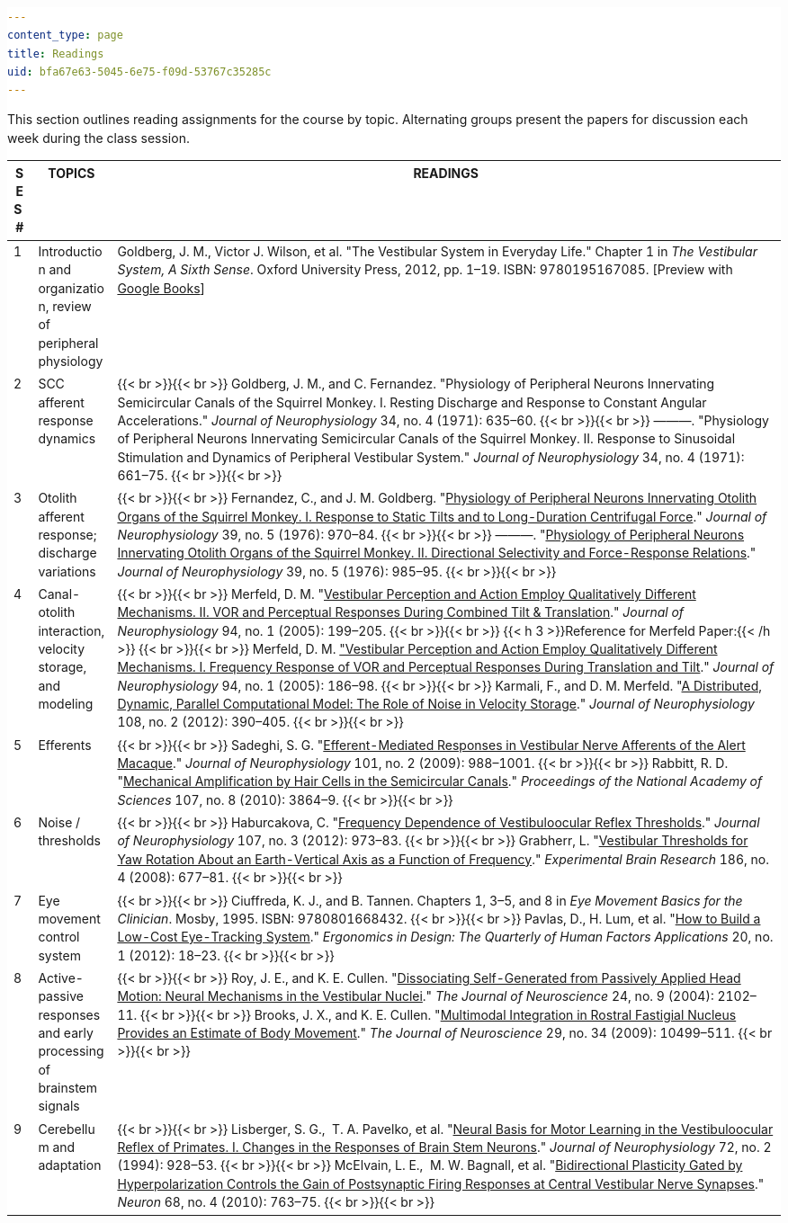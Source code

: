 ```yaml
---
content_type: page
title: Readings
uid: bfa67e63-5045-6e75-f09d-53767c35285c
---
```


This section outlines reading assignments for the course by topic. Alternating groups present the papers for discussion each week during the class session.

| SES # | TOPICS | READINGS |
| --- | --- | --- |
| 1 | Introduction and organization, review of peripheral physiology | Goldberg, J. M., Victor J. Wilson, et al. "The Vestibular System in Everyday Life." Chapter 1 in _The Vestibular System, A Sixth Sense_. Oxford University Press, 2012, pp. 1–19. ISBN: 9780195167085. \[Preview with [Google Books](http://books.google.com/books?id=dMixjJPwKdQC&pg=PA1#v=onepage)\] |
| 2 | SCC afferent response dynamics |  {{< br >}}{{< br >}} Goldberg, J. M., and C. Fernandez. "Physiology of Peripheral Neurons Innervating Semicircular Canals of the Squirrel Monkey. I. Resting Discharge and Response to Constant Angular Accelerations." _Journal of Neurophysiology_ 34, no. 4 (1971): 635–60. {{< br >}}{{< br >}} ———. "Physiology of Peripheral Neurons Innervating Semicircular Canals of the Squirrel Monkey. II. Response to Sinusoidal Stimulation and Dynamics of Peripheral Vestibular System." _Journal of Neurophysiology_ 34, no. 4 (1971): 661–75. {{< br >}}{{< br >}}  |
| 3 | Otolith afferent response; discharge variations |  {{< br >}}{{< br >}} Fernandez, C., and J. M. Goldberg. "[Physiology of Peripheral Neurons Innervating Otolith Organs of the Squirrel Monkey. I. Response to Static Tilts and to Long-Duration Centrifugal Force](http://www.ncbi.nlm.nih.gov/pubmed/824412)." _Journal of Neurophysiology_ 39, no. 5 (1976): 970–84. {{< br >}}{{< br >}} ———. "[Physiology of Peripheral Neurons Innervating Otolith Organs of the Squirrel Monkey. II. Directional Selectivity and Force-Response Relations](http://www.ncbi.nlm.nih.gov/pubmed/824413)." _Journal of Neurophysiology_ 39, no. 5 (1976): 985–95. {{< br >}}{{< br >}}  |
| 4 | Canal- otolith interaction, velocity storage, and modeling |  {{< br >}}{{< br >}} Merfeld, D. M. "[Vestibular Perception and Action Employ Qualitatively Different Mechanisms. II. VOR and Perceptual Responses During Combined Tilt & Translation](http://dx.doi.org/10.1152/jn.00905.2004)." _Journal of Neurophysiology_ 94, no. 1 (2005): 199–205. {{< br >}}{{< br >}} {{< h 3 >}}Reference for Merfeld Paper:{{< /h >}} {{< br >}}{{< br >}} Merfeld, D. M. ["Vestibular Perception and Action Employ Qualitatively Different Mechanisms. I. Frequency Response of VOR and Perceptual Responses During Translation and Tilt](http://dx.doi.org/10.1152/jn.00904.2004)." _Journal of Neurophysiology_ 94, no. 1 (2005): 186–98. {{< br >}}{{< br >}} Karmali, F., and D. M. Merfeld. "[A Distributed, Dynamic, Parallel Computational Model: The Role of Noise in Velocity Storage](http://www.ncbi.nlm.nih.gov/pubmed/22514288)." _Journal of Neurophysiology_ 108, no. 2 (2012): 390–405. {{< br >}}{{< br >}}  |
| 5 | Efferents |  {{< br >}}{{< br >}} Sadeghi, S. G. "[Efferent-Mediated Responses in Vestibular Nerve Afferents of the Alert Macaque](http://www.ncbi.nlm.nih.gov/pubmed/19091917)." _Journal of Neurophysiology_ 101, no. 2 (2009): 988–1001. {{< br >}}{{< br >}} Rabbitt, R. D. "[Mechanical Amplification by Hair Cells in the Semicircular Canals](http://www.ncbi.nlm.nih.gov/pubmed/20133682)." _Proceedings of the National Academy of Sciences_ 107, no. 8 (2010): 3864–9. {{< br >}}{{< br >}}  |
| 6 | Noise / thresholds |  {{< br >}}{{< br >}} Haburcakova, C. "[Frequency Dependence of Vestibuloocular Reflex Thresholds](http://www.ncbi.nlm.nih.gov/pubmed/22072512)." _Journal of Neurophysiology_ 107, no. 3 (2012): 973–83. {{< br >}}{{< br >}} Grabherr, L. "[Vestibular Thresholds for Yaw Rotation About an Earth-Vertical Axis as a Function of Frequency](http://www.ncbi.nlm.nih.gov/pubmed/18350283)." _Experimental Brain Research_ 186, no. 4 (2008): 677–81. {{< br >}}{{< br >}}  |
| 7 | Eye movement control system |  {{< br >}}{{< br >}} Ciuffreda, K. J., and B. Tannen. Chapters 1, 3–5, and 8 in _Eye Movement Basics for the Clinician_. Mosby, 1995. ISBN: 9780801668432. {{< br >}}{{< br >}} Pavlas, D., H. Lum, et al. "[How to Build a Low-Cost Eye-Tracking System](http://dx.doi.org/10.1177/1064804611428928 )." _Ergonomics in Design: The Quarterly of Human Factors Applications_ 20, no. 1 (2012): 18–23. {{< br >}}{{< br >}}  |
| 8 | Active- passive responses and early processing of brainstem signals |  {{< br >}}{{< br >}} Roy, J. E., and K. E. Cullen. "[Dissociating Self-Generated from Passively Applied Head Motion: Neural Mechanisms in the Vestibular Nuclei](http://www.jneurosci.org/content/24/9/2102.short)." _The Journal of Neuroscience_ 24, no. 9 (2004): 2102–11. {{< br >}}{{< br >}} Brooks, J. X., and K. E. Cullen. "[Multimodal Integration in Rostral Fastigial Nucleus Provides an Estimate of Body Movement](http://www.jneurosci.org/content/29/34/10499.abstract)." _The Journal of Neuroscience_ 29, no. 34 (2009): 10499–511. {{< br >}}{{< br >}}  |
| 9 | Cerebellum and adaptation |  {{< br >}}{{< br >}} Lisberger, S. G.,  T. A. Pavelko, et al. "[Neural Basis for Motor Learning in the Vestibuloocular Reflex of Primates. I. Changes in the Responses of Brain Stem Neurons](http://www.ncbi.nlm.nih.gov/pubmed/7983547)." _Journal of Neurophysiology_ 72, no. 2 (1994): 928–53. {{< br >}}{{< br >}} McElvain, L. E.,  M. W. Bagnall, et al. "[Bidirectional Plasticity Gated by Hyperpolarization Controls the Gain of Postsynaptic Firing Responses at Central Vestibular Nerve Synapses](http://www.ncbi.nlm.nih.gov/pubmed/21092864)." _Neuron_ 68, no. 4 (2010): 763–75. {{< br >}}{{< br >}}  |